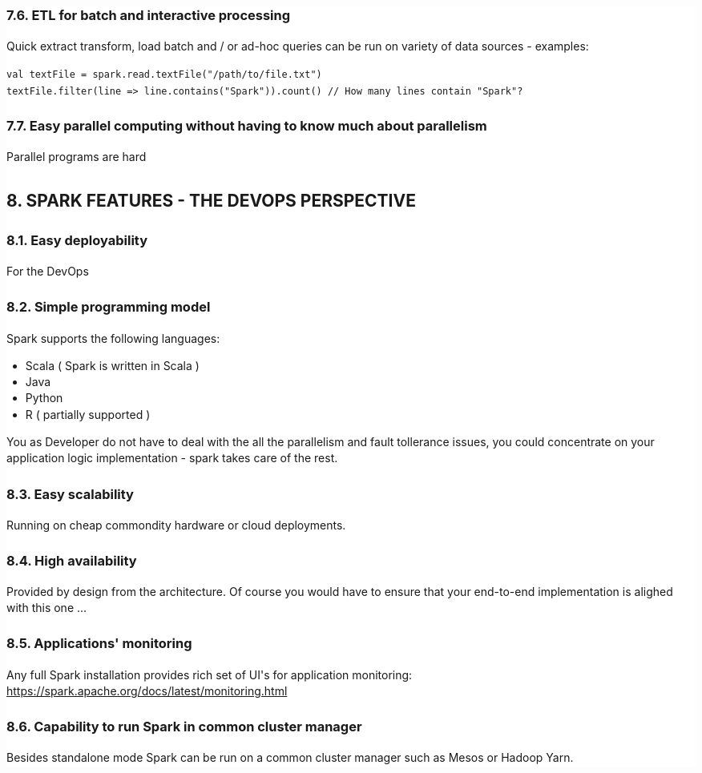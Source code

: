 
### 7.6. ETL for batch and interactive processing
Quick extract transform, load batch and / or ad-hoc queries can be run on variety of data sources - examples:

    val textFile = spark.read.textFile("/path/to/file.txt")
    textFile.filter(line => line.contains("Spark")).count() // How many lines contain "Spark"?
    

### 7.7. Easy parallel computing without having to know much about parallelism
Parallel programs are hard

    

## 8. SPARK FEATURES - THE DEVOPS PERSPECTIVE


    

### 8.1. Easy deployability
For the DevOps

    

### 8.2. Simple programming model
Spark supports the following languages:
 - Scala ( Spark is written in Scala ) 
 - Java 
 - Python
 - R ( partially supported ) 

You as Developer do not have to deal with the all the parallelism and fault tollerance issues, you could concentrate on your application logic implementation - spark takes care of the rest. 

    

### 8.3. Easy scalability
Running on cheap commondity hardware or cloud deployments. 

    

### 8.4. High availability
Provided by design from the architecture. Of course you would have to ensure that your end-to-end implementation is alighed with this one … 

    

### 8.5. Applications' monitoring
Any full Spark installation provides rich set of UI's for application monitoring:
https://spark.apache.org/docs/latest/monitoring.html

    

### 8.6. Capability to run Spark in common cluster manager
Besides standalone mode Spark can be run on a common cluster manager such as Mesos or Hadoop Yarn.
